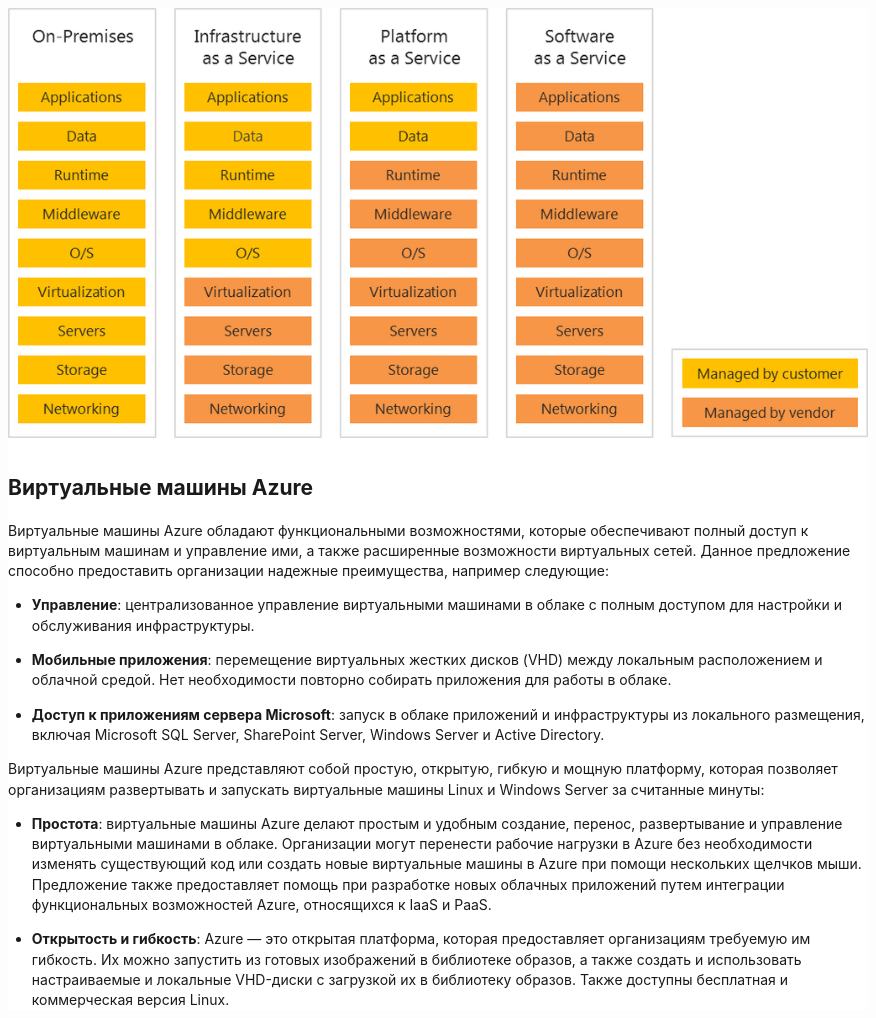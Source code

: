 ![azure-sharepoint-wp-1](./media/virtual-machines-deploy-sharepoint-2010/azure-sharepoint-wp-1.png)

<h2>Виртуальные машины Azure</h2>

Виртуальные машины Azure обладают функциональными возможностями, которые обеспечивают полный доступ к виртуальным машинам и управление ими, а также расширенные возможности виртуальных сетей. Данное предложение способно предоставить организации надежные преимущества, например следующие:

<ul>
<li><p><strong>Управление</strong>: централизованное управление виртуальными машинами в облаке с полным доступом для настройки и обслуживания инфраструктуры.</p></li>
<li><p><strong>Мобильные приложения</strong>: перемещение виртуальных жестких дисков (VHD) между локальным расположением и облачной средой. Нет необходимости повторно собирать приложения для работы в облаке.</p></li>
<li><p><strong>Доступ к приложениям сервера Microsoft</strong>: запуск в облаке приложений и инфраструктуры из локального размещения, включая Microsoft SQL Server, SharePoint Server, Windows Server и Active Directory.</p></li>
</ul>

Виртуальные машины Azure представляют собой простую, открытую, гибкую и мощную платформу, которая позволяет организациям развертывать и запускать виртуальные машины Linux и Windows Server за считанные минуты:

<ul>
<li><p><strong>Простота</strong>: виртуальные машины Azure делают простым и удобным создание, перенос, развертывание и управление виртуальными машинами в облаке. Организации могут перенести рабочие нагрузки в Azure без необходимости изменять существующий код или создать новые виртуальные машины в Azure при помощи нескольких щелчков мыши. Предложение также предоставляет помощь при разработке новых облачных приложений путем интеграции функциональных возможностей Azure, относящихся к IaaS и PaaS.</p></li>

<li><p><strong>Открытость и гибкость</strong>: Azure — это открытая платформа, которая предоставляет организациям требуемую им гибкость. Их можно запустить из готовых изображений в библиотеке образов, а также создать и использовать настраиваемые и локальные VHD-диски с загрузкой их в библиотеку образов. Также доступны бесплатная и коммерческая версия Linux.</p></li>

